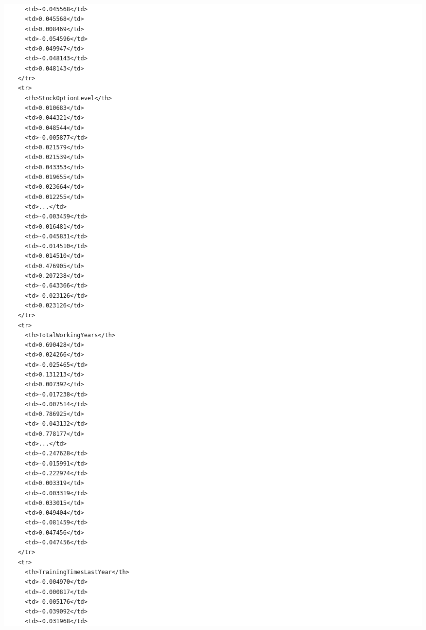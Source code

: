 ```{=html}
      <td>-0.045568</td>
      <td>0.045568</td>
      <td>0.008469</td>
      <td>-0.054596</td>
      <td>0.049947</td>
      <td>-0.048143</td>
      <td>0.048143</td>
    </tr>
    <tr>
      <th>StockOptionLevel</th>
      <td>0.010683</td>
      <td>0.044321</td>
      <td>0.048544</td>
      <td>-0.005877</td>
      <td>0.021579</td>
      <td>0.021539</td>
      <td>0.043353</td>
      <td>0.019655</td>
      <td>0.023664</td>
      <td>0.012255</td>
      <td>...</td>
      <td>-0.003459</td>
      <td>0.016481</td>
      <td>-0.045831</td>
      <td>-0.014510</td>
      <td>0.014510</td>
      <td>0.476905</td>
      <td>0.207238</td>
      <td>-0.643366</td>
      <td>-0.023126</td>
      <td>0.023126</td>
    </tr>
    <tr>
      <th>TotalWorkingYears</th>
      <td>0.690428</td>
      <td>0.024266</td>
      <td>-0.025465</td>
      <td>0.131213</td>
      <td>0.007392</td>
      <td>-0.017238</td>
      <td>-0.007514</td>
      <td>0.786925</td>
      <td>-0.043132</td>
      <td>0.778177</td>
      <td>...</td>
      <td>-0.247628</td>
      <td>-0.015991</td>
      <td>-0.222974</td>
      <td>0.003319</td>
      <td>-0.003319</td>
      <td>0.033015</td>
      <td>0.049404</td>
      <td>-0.081459</td>
      <td>0.047456</td>
      <td>-0.047456</td>
    </tr>
    <tr>
      <th>TrainingTimesLastYear</th>
      <td>-0.004970</td>
      <td>-0.000817</td>
      <td>-0.005176</td>
      <td>-0.039092</td>
      <td>-0.031968</td>
```